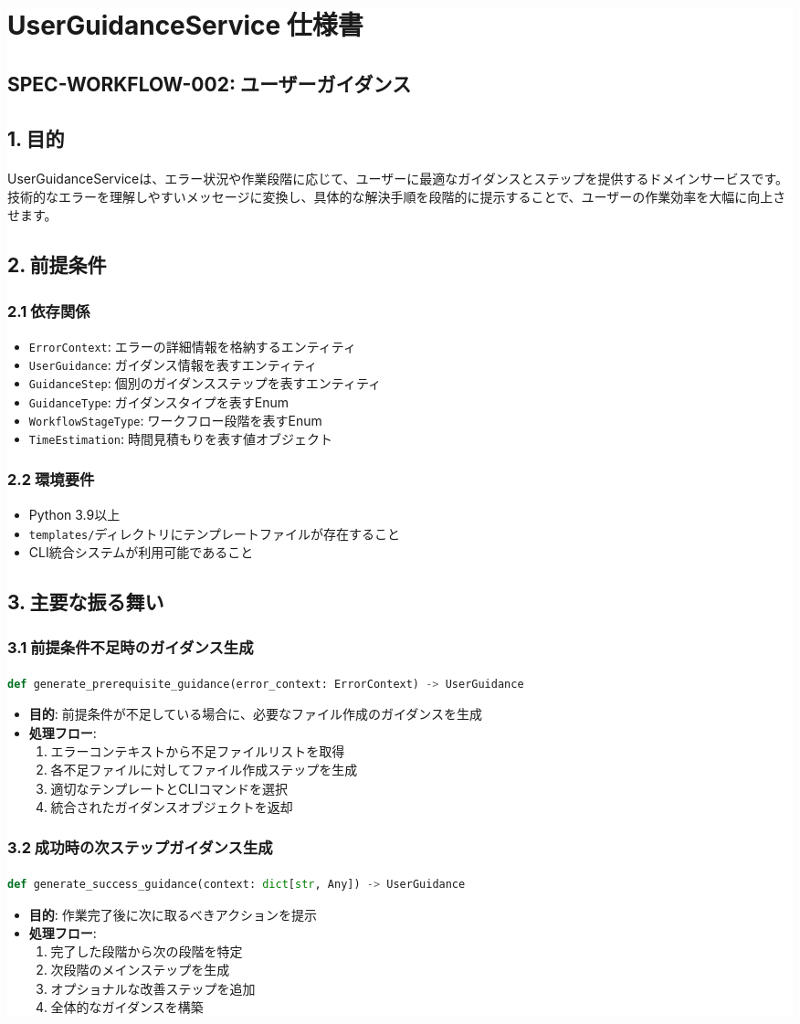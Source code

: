 # UserGuidanceService 仕様書

## SPEC-WORKFLOW-002: ユーザーガイダンス


## 1. 目的

UserGuidanceServiceは、エラー状況や作業段階に応じて、ユーザーに最適なガイダンスとステップを提供するドメインサービスです。技術的なエラーを理解しやすいメッセージに変換し、具体的な解決手順を段階的に提示することで、ユーザーの作業効率を大幅に向上させます。

## 2. 前提条件

### 2.1 依存関係
- `ErrorContext`: エラーの詳細情報を格納するエンティティ
- `UserGuidance`: ガイダンス情報を表すエンティティ
- `GuidanceStep`: 個別のガイダンスステップを表すエンティティ
- `GuidanceType`: ガイダンスタイプを表すEnum
- `WorkflowStageType`: ワークフロー段階を表すEnum
- `TimeEstimation`: 時間見積もりを表す値オブジェクト

### 2.2 環境要件
- Python 3.9以上
- `templates/`ディレクトリにテンプレートファイルが存在すること
- CLI統合システムが利用可能であること

## 3. 主要な振る舞い

### 3.1 前提条件不足時のガイダンス生成
```python
def generate_prerequisite_guidance(error_context: ErrorContext) -> UserGuidance
```
- **目的**: 前提条件が不足している場合に、必要なファイル作成のガイダンスを生成
- **処理フロー**:
  1. エラーコンテキストから不足ファイルリストを取得
  2. 各不足ファイルに対してファイル作成ステップを生成
  3. 適切なテンプレートとCLIコマンドを選択
  4. 統合されたガイダンスオブジェクトを返却

### 3.2 成功時の次ステップガイダンス生成
```python
def generate_success_guidance(context: dict[str, Any]) -> UserGuidance
```
- **目的**: 作業完了後に次に取るべきアクションを提示
- **処理フロー**:
  1. 完了した段階から次の段階を特定
  2. 次段階のメインステップを生成
  3. オプショナルな改善ステップを追加
  4. 全体的なガイダンスを構築
